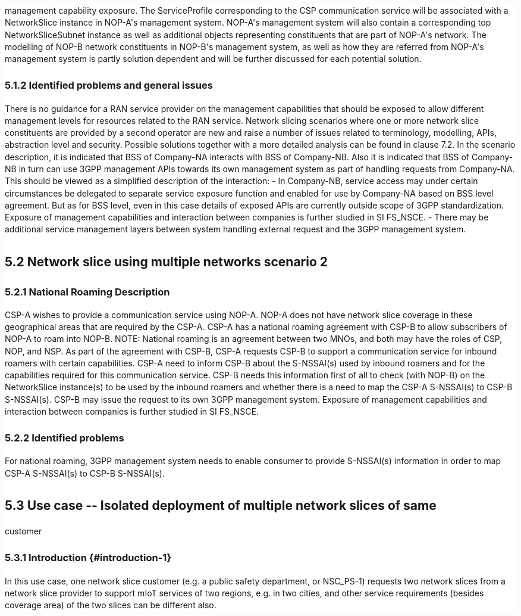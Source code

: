 management capability exposure.
The ServiceProfile corresponding to the CSP communication service will be
associated with a NetworkSlice instance in NOP-A\'s management system.
NOP-A\'s management system will also contain a corresponding top
NetworkSliceSubnet instance as well as additional objects representing
constituents that are part of NOP-A\'s network. The modelling of NOP-B network
constituents in NOP-B\'s management system, as well as how they are referred
from NOP-A\'s management system is partly solution dependent and will be
further discussed for each potential solution.
### 5.1.2 Identified problems and general issues
There is no guidance for a RAN service provider on the management capabilities
that should be exposed to allow different management levels for resources
related to the RAN service.
Network slicing scenarios where one or more network slice constituents are
provided by a second operator are new and raise a number of issues related to
terminology, modelling, APIs, abstraction level and security. Possible
solutions together with a more detailed analysis can be found in clause 7.2.
In the scenario description, it is indicated that BSS of Company-NA interacts
with BSS of Company-NB. Also it is indicated that BSS of Company-NB in turn
can use 3GPP management APIs towards its own management system as part of
handling requests from Company-NA. This should be viewed as a simplified
description of the interaction:
\- In Company-NB, service access may under certain circumstances be delegated
to separate service exposure function and enabled for use by Company-NA based
on BSS level agreement. But as for BSS level, even in this case details of
exposed APIs are currently outside scope of 3GPP standardization. Exposure of
management capabilities and interaction between companies is further studied
in SI FS_NSCE.
\- There may be additional service management layers between system handling
external request and the 3GPP management system.
## 5.2 Network slice using multiple networks scenario 2
### 5.2.1 National Roaming Description
CSP-A wishes to provide a communication service using NOP-A. NOP-A does not
have network slice coverage in these geographical areas that are required by
the CSP-A. CSP-A has a national roaming agreement with CSP-B to allow
subscribers of NOP-A to roam into NOP-B.
NOTE: National roaming is an agreement between two MNOs, and both may have the
roles of CSP, NOP, and NSP.
As part of the agreement with CSP-B, CSP-A requests CSP-B to support a
communication service for inbound roamers with certain capabilities. CSP-A
need to inform CSP-B about the S-NSSAI(s) used by inbound roamers and for the
capabilities required for this communication service. CSP-B needs this
information first of all to check (with NOP-B) on the NetworkSlice instance(s)
to be used by the inbound roamers and whether there is a need to map the CSP-A
S-NSSAI(s) to CSP-B S-NSSAI(s). CSP-B may issue the request to its own 3GPP
management system. Exposure of management capabilities and interaction between
companies is further studied in SI FS_NSCE.
### 5.2.2 Identified problems
For national roaming, 3GPP management system needs to enable consumer to
provide S-NSSAI(s) information in order to map CSP-A S-NSSAI(s) to CSP-B
S-NSSAI(s).
## 5.3 Use case -- Isolated deployment of multiple network slices of same
customer
### 5.3.1 Introduction {#introduction-1}
In this use case, one network slice customer (e.g. a public safety department,
or NSC_PS-1) requests two network slices from a network slice provider to
support mIoT services of two regions, e.g. in two cities, and other service
requirements (besides coverage area) of the two slices can be different also.